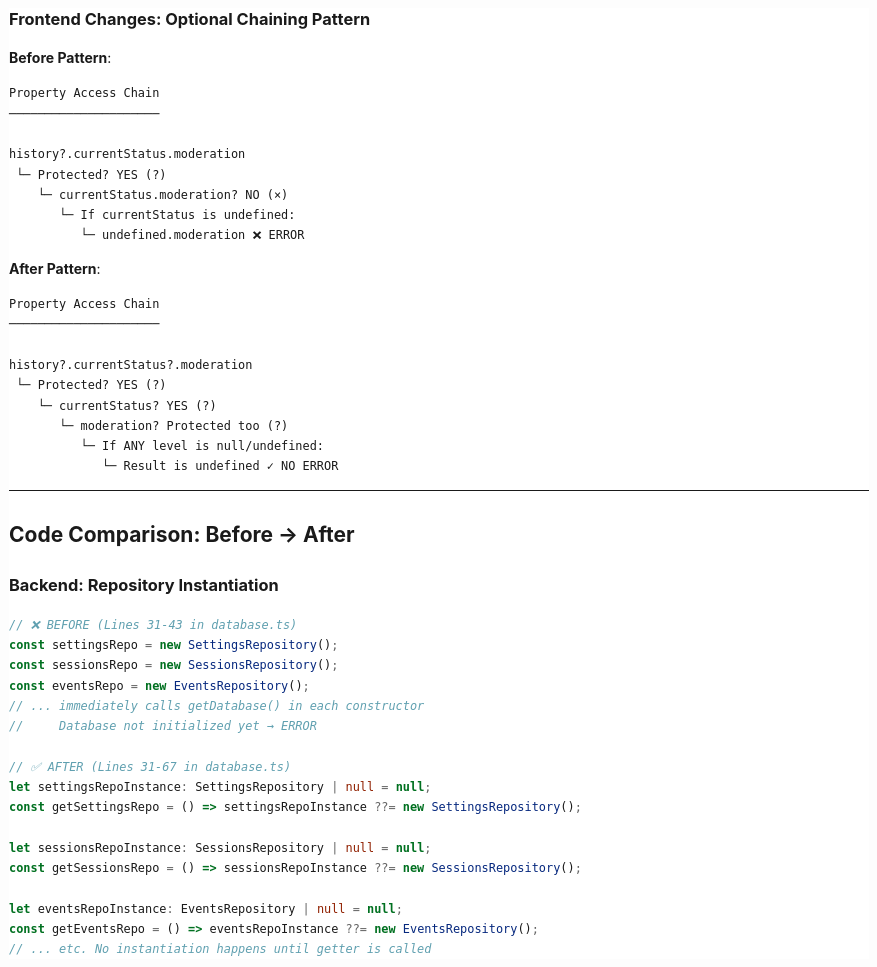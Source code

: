 
### Frontend Changes: Optional Chaining Pattern

**Before Pattern**:
```
Property Access Chain
─────────────────────

history?.currentStatus.moderation
 └─ Protected? YES (?)
    └─ currentStatus.moderation? NO (×)
       └─ If currentStatus is undefined:
          └─ undefined.moderation ❌ ERROR
```

**After Pattern**:
```
Property Access Chain
─────────────────────

history?.currentStatus?.moderation
 └─ Protected? YES (?)
    └─ currentStatus? YES (?)
       └─ moderation? Protected too (?)
          └─ If ANY level is null/undefined:
             └─ Result is undefined ✓ NO ERROR
```

---

## Code Comparison: Before → After

### Backend: Repository Instantiation

```typescript
// ❌ BEFORE (Lines 31-43 in database.ts)
const settingsRepo = new SettingsRepository();
const sessionsRepo = new SessionsRepository();
const eventsRepo = new EventsRepository();
// ... immediately calls getDatabase() in each constructor
//     Database not initialized yet → ERROR

// ✅ AFTER (Lines 31-67 in database.ts)
let settingsRepoInstance: SettingsRepository | null = null;
const getSettingsRepo = () => settingsRepoInstance ??= new SettingsRepository();

let sessionsRepoInstance: SessionsRepository | null = null;
const getSessionsRepo = () => sessionsRepoInstance ??= new SessionsRepository();

let eventsRepoInstance: EventsRepository | null = null;
const getEventsRepo = () => eventsRepoInstance ??= new EventsRepository();
// ... etc. No instantiation happens until getter is called
```
